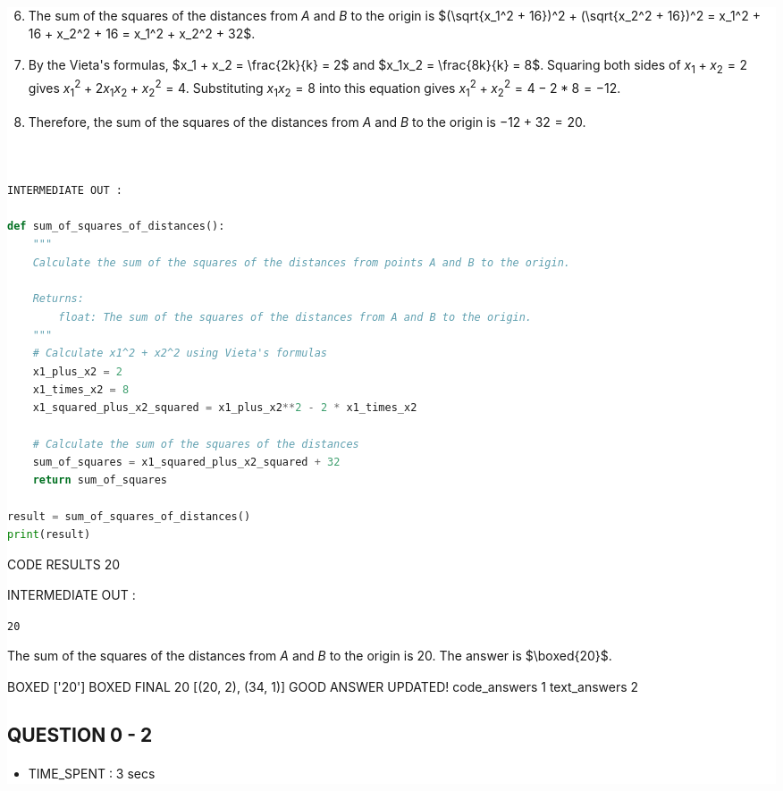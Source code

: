 6. The sum of the squares of the distances from $A$ and $B$ to the origin is $(\sqrt{x_1^2 + 16})^2 + (\sqrt{x_2^2 + 16})^2 = x_1^2 + 16 + x_2^2 + 16 = x_1^2 + x_2^2 + 32$.

7. By the Vieta's formulas, $x_1 + x_2 = \frac{2k}{k} = 2$ and $x_1x_2 = \frac{8k}{k} = 8$. Squaring both sides of $x_1 + x_2 = 2$ gives $x_1^2 + 2x_1x_2 + x_2^2 = 4$. Substituting $x_1x_2 = 8$ into this equation gives $x_1^2 + x_2^2 = 4 - 2*8 = -12$.

8. Therefore, the sum of the squares of the distances from $A$ and $B$ to the origin is $-12 + 32 = 20$.

```python


INTERMEDIATE OUT :

def sum_of_squares_of_distances():
    """
    Calculate the sum of the squares of the distances from points A and B to the origin.

    Returns:
        float: The sum of the squares of the distances from A and B to the origin.
    """
    # Calculate x1^2 + x2^2 using Vieta's formulas
    x1_plus_x2 = 2
    x1_times_x2 = 8
    x1_squared_plus_x2_squared = x1_plus_x2**2 - 2 * x1_times_x2

    # Calculate the sum of the squares of the distances
    sum_of_squares = x1_squared_plus_x2_squared + 32
    return sum_of_squares

result = sum_of_squares_of_distances()
print(result)
```

CODE RESULTS 20

INTERMEDIATE OUT :
```output
20
```
The sum of the squares of the distances from $A$ and $B$ to the origin is $20$. The answer is $\boxed{20}$.

BOXED ['20']
BOXED FINAL 20
[(20, 2), (34, 1)]
GOOD ANSWER UPDATED!
code_answers 1 text_answers 2



## QUESTION 0 - 2 
- TIME_SPENT : 3 secs
